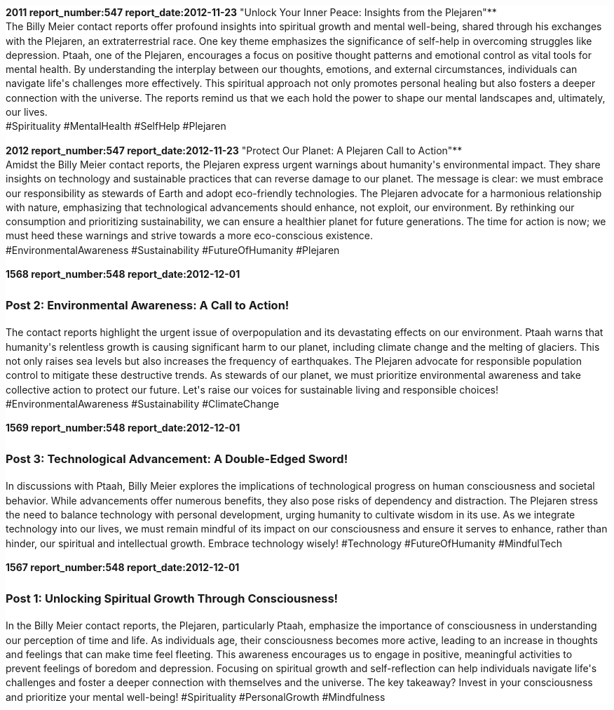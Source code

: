 **2011 report_number:547 report_date:2012-11-23**
 \"Unlock Your Inner Peace: Insights from the Plejaren\"**  
The Billy Meier contact reports offer profound insights into spiritual growth and mental well-being, shared through his exchanges with the Plejaren, an extraterrestrial race. One key theme emphasizes the significance of self-help in overcoming struggles like depression. Ptaah, one of the Plejaren, encourages a focus on positive thought patterns and emotional control as vital tools for mental health. By understanding the interplay between our thoughts, emotions, and external circumstances, individuals can navigate life's challenges more effectively. This spiritual approach not only promotes personal healing but also fosters a deeper connection with the universe. The reports remind us that we each hold the power to shape our mental landscapes and, ultimately, our lives.   
#Spirituality #MentalHealth #SelfHelp #Plejaren

**2012 report_number:547 report_date:2012-11-23**
 \"Protect Our Planet: A Plejaren Call to Action\"**  
Amidst the Billy Meier contact reports, the Plejaren express urgent warnings about humanity's environmental impact. They share insights on technology and sustainable practices that can reverse damage to our planet. The message is clear: we must embrace our responsibility as stewards of Earth and adopt eco-friendly technologies. The Plejaren advocate for a harmonious relationship with nature, emphasizing that technological advancements should enhance, not exploit, our environment. By rethinking our consumption and prioritizing sustainability, we can ensure a healthier planet for future generations. The time for action is now; we must heed these warnings and strive towards a more eco-conscious existence.   
#EnvironmentalAwareness #Sustainability #FutureOfHumanity #Plejaren

**1568 report_number:548 report_date:2012-12-01**
### Post 2: **Environmental Awareness: A Call to Action!**
The contact reports highlight the urgent issue of overpopulation and its devastating effects on our environment. Ptaah warns that humanity's relentless growth is causing significant harm to our planet, including climate change and the melting of glaciers. This not only raises sea levels but also increases the frequency of earthquakes. The Plejaren advocate for responsible population control to mitigate these destructive trends. As stewards of our planet, we must prioritize environmental awareness and take collective action to protect our future. Let's raise our voices for sustainable living and responsible choices! 
#EnvironmentalAwareness #Sustainability #ClimateChange

**1569 report_number:548 report_date:2012-12-01**
### Post 3: **Technological Advancement: A Double-Edged Sword!**
In discussions with Ptaah, Billy Meier explores the implications of technological progress on human consciousness and societal behavior. While advancements offer numerous benefits, they also pose risks of dependency and distraction. The Plejaren stress the need to balance technology with personal development, urging humanity to cultivate wisdom in its use. As we integrate technology into our lives, we must remain mindful of its impact on our consciousness and ensure it serves to enhance, rather than hinder, our spiritual and intellectual growth. Embrace technology wisely! 
#Technology #FutureOfHumanity #MindfulTech

**1567 report_number:548 report_date:2012-12-01**
### Post 1: **Unlocking Spiritual Growth Through Consciousness!**
In the Billy Meier contact reports, the Plejaren, particularly Ptaah, emphasize the importance of consciousness in understanding our perception of time and life. As individuals age, their consciousness becomes more active, leading to an increase in thoughts and feelings that can make time feel fleeting. This awareness encourages us to engage in positive, meaningful activities to prevent feelings of boredom and depression. Focusing on spiritual growth and self-reflection can help individuals navigate life's challenges and foster a deeper connection with themselves and the universe. The key takeaway? Invest in your consciousness and prioritize your mental well-being! 
#Spirituality #PersonalGrowth #Mindfulness
